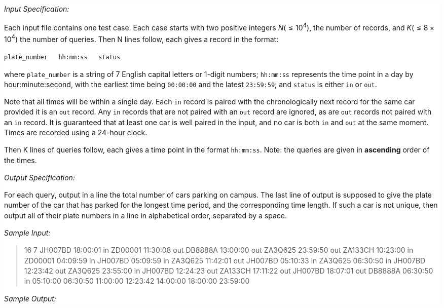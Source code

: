 *Input Specification:*

Each input file contains one test case. Each case starts with two positive integers $N(≤10^4)$, the number of records, and $K (≤8×10^4)$ the number of queries. Then N lines follow, each gives a record in the format:

 `plate_number   hh:mm:ss   status`

where `plate_number` is a string of 7 English capital letters or 1-digit numbers; `hh:mm:ss` represents the time point in a day by hour:minute:second, with the earliest time being `00:00:00` and the latest `23:59:59`; and `status` is either `in` or `out`.

Note that all times will be within a single day. Each `in` record is paired with the chronologically next record for the same car provided it is an `out` record. Any `in` records that are not paired with an `out` record are ignored, as are `out` records not paired with an `in` record. It is guaranteed that at least one car is well paired in the input, and no car is both `in` and `out` at the same moment. Times are recorded using a 24-hour clock.

Then K lines of queries follow, each gives a time point in the format `hh:mm:ss`. Note: the queries are given in **ascending** order of the times.

*Output Specification:*

For each query, output in a line the total number of cars parking on campus. The last line of output is supposed to give the plate number of the car that has parked for the longest time period, and the corresponding time length. If such a car is not unique, then output all of their plate numbers in a line in alphabetical order, separated by a space.

*Sample Input:*

> 16 7
JH007BD 18:00:01 in
ZD00001 11:30:08 out
DB8888A 13:00:00 out
ZA3Q625 23:59:50 out
ZA133CH 10:23:00 in
ZD00001 04:09:59 in
JH007BD 05:09:59 in
ZA3Q625 11:42:01 out
JH007BD 05:10:33 in
ZA3Q625 06:30:50 in
JH007BD 12:23:42 out
ZA3Q625 23:55:00 in
JH007BD 12:24:23 out
ZA133CH 17:11:22 out
JH007BD 18:07:01 out
DB8888A 06:30:50 in
05:10:00
06:30:50
11:00:00
12:23:42
14:00:00
18:00:00
23:59:00

*Sample Output:*
